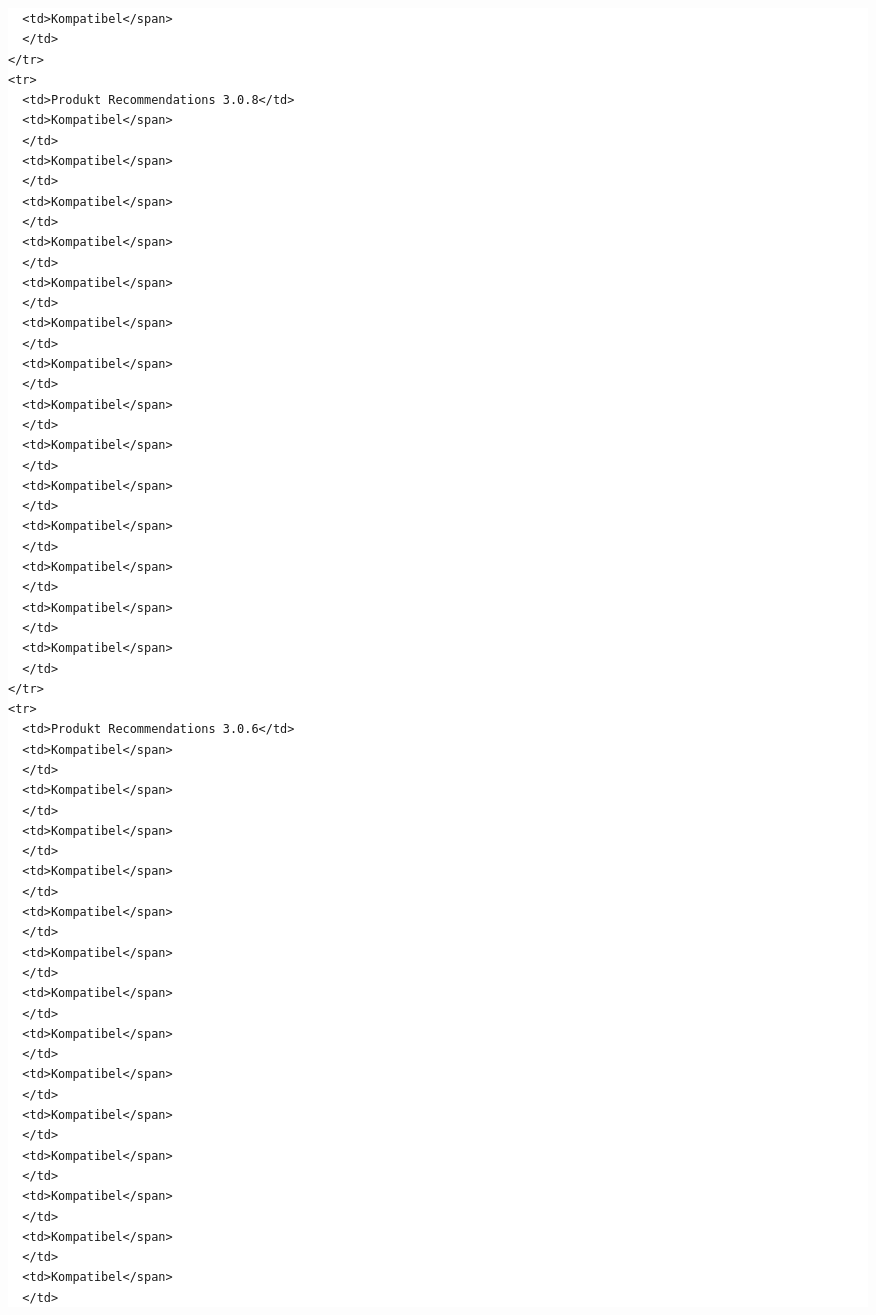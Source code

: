       <td>Kompatibel</span>
      </td>
    </tr>
    <tr>
      <td>Produkt Recommendations 3.0.8</td>
      <td>Kompatibel</span>
      </td>
      <td>Kompatibel</span>
      </td>
      <td>Kompatibel</span>
      </td>
      <td>Kompatibel</span>
      </td>
      <td>Kompatibel</span>
      </td>
      <td>Kompatibel</span>
      </td>
      <td>Kompatibel</span>
      </td>
      <td>Kompatibel</span>
      </td>
      <td>Kompatibel</span>
      </td>
      <td>Kompatibel</span>
      </td>
      <td>Kompatibel</span>
      </td>
      <td>Kompatibel</span>
      </td>
      <td>Kompatibel</span>
      </td>
      <td>Kompatibel</span>
      </td>
    </tr>
    <tr>
      <td>Produkt Recommendations 3.0.6</td>
      <td>Kompatibel</span>
      </td>
      <td>Kompatibel</span>
      </td>
      <td>Kompatibel</span>
      </td>
      <td>Kompatibel</span>
      </td>
      <td>Kompatibel</span>
      </td>
      <td>Kompatibel</span>
      </td>
      <td>Kompatibel</span>
      </td>
      <td>Kompatibel</span>
      </td>
      <td>Kompatibel</span>
      </td>
      <td>Kompatibel</span>
      </td>
      <td>Kompatibel</span>
      </td>
      <td>Kompatibel</span>
      </td>
      <td>Kompatibel</span>
      </td>
      <td>Kompatibel</span>
      </td>